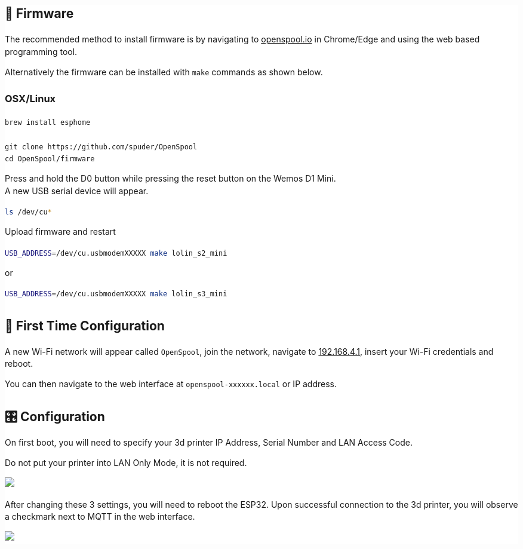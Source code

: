 ## 🤖 Firmware

The recommended method to install firmware is by navigating to [openspool.io](https://openspool.io) in Chrome/Edge and using the web based programming tool. 

Alternatively the firmware can be installed with `make` commands as shown below. 

### OSX/Linux

```
brew install esphome

git clone https://github.com/spuder/OpenSpool
cd OpenSpool/firmware
```

Press and hold the D0 button while pressing the reset button on the Wemos D1 Mini.  
A new USB serial device will appear. 

```bash
ls /dev/cu*
```

Upload firmware and restart

```bash
USB_ADDRESS=/dev/cu.usbmodemXXXXX make lolin_s2_mini
```

or

```bash
USB_ADDRESS=/dev/cu.usbmodemXXXXX make lolin_s3_mini
```

## 🛜 First Time Configuration

A new Wi-Fi network will appear called `OpenSpool`, join the network, navigate to [192.168.4.1](http://192.168.4.1), insert your Wi-Fi credentials and reboot. 

You can then navigate to the web interface at `openspool-xxxxxx.local` or IP address. 


## 🎛️ Configuration

On first boot, you will need to specify your 3d printer IP Address, Serial Number and LAN Access Code. 

Do not put your printer into LAN Only Mode, it is not required. 

![](./images/PrinterSettings.png)

After changing these 3 settings, you will need to reboot the ESP32. 
Upon successful connection to the 3d printer, you will observe a checkmark next to MQTT in the web interface.

![](./images/WebInterface1.png)
